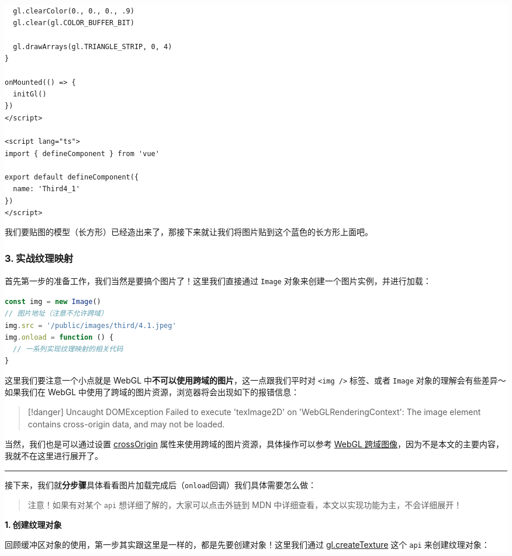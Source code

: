 ```vue
  gl.clearColor(0., 0., 0., .9)
  gl.clear(gl.COLOR_BUFFER_BIT)

  gl.drawArrays(gl.TRIANGLE_STRIP, 0, 4)
}

onMounted(() => {
  initGl()
})
</script>

<script lang="ts">
import { defineComponent } from 'vue'

export default defineComponent({
  name: 'Third4_1'
})
</script>
```

我们要贴图的模型（长方形）已经造出来了，那接下来就让我们将图片贴到这个蓝色的长方形上面吧。

### 3. 实战纹理映射

首先第一步的准备工作，我们当然是要搞个图片了！这里我们直接通过 `Image` 对象来创建一个图片实例，并进行加载：

```js
const img = new Image()
// 图片地址（注意不允许跨域）
img.src = '/public/images/third/4.1.jpeg'
img.onload = function () {
  // 一系列实现纹理映射的相关代码
}
```

这里我们要注意一个小点就是 WebGL 中**不可以使用跨域的图片**，这一点跟我们平时对 `<img />` 标签、或者 `Image` 对象的理解会有些差异～如果我们在 WebGL 中使用了跨域的图片资源，浏览器将会出现如下的报错信息：

> [!danger] Uncaught DOMException
> Failed to execute 'texImage2D' on 'WebGLRenderingContext': The image element contains cross-origin data, and may not be loaded.

当然，我们也是可以通过设置 [crossOrigin](https://developer.mozilla.org/en-US/docs/Web/HTML/Attributes/crossorigin) 属性来使用跨域的图片资源，具体操作可以参考 [WebGL 跨域图像](https://webglfundamentals.org/webgl/lessons/zh_cn/webgl-cors-permission.html)，因为不是本文的主要内容，我就不在这里进行展开了。

---

接下来，我们就**分步骤**具体看看图片加载完成后（`onload`回调）我们具体需要怎么做：

> 注意！如果有对某个 `api` 想详细了解的，大家可以点击外链到 MDN 中详细查看，本文以实现功能为主，不会详细展开！

**1. 创建纹理对象**

回顾缓冲区对象的使用，第一步其实跟这里是一样的，都是先要创建对象！这里我们通过 [gl.createTexture](https://developer.mozilla.org/en-US/docs/Web/API/WebGLRenderingContext/createTexture) 这个 `api` 来创建纹理对象：
